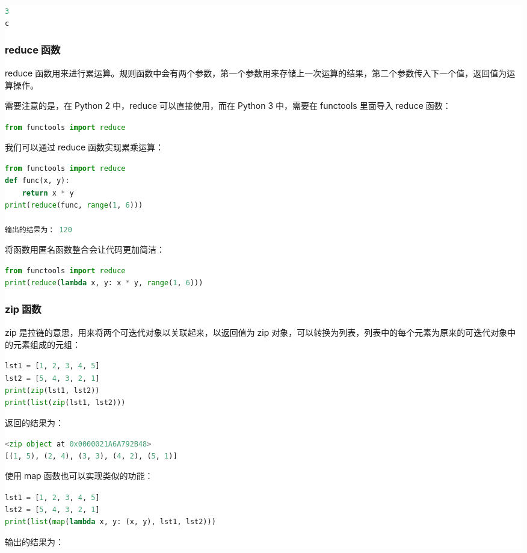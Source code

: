 ```python
3
c
```

### reduce 函数

reduce 函数用来进行累运算。规则函数中会有两个参数，第一个参数用来存储上一次运算的结果，第二个参数传入下一个值，返回值为运算操作。

需要注意的是，在 Python 2 中，reduce 可以直接使用，而在 Python 3 中，需要在 functools 里面导入 reduce 函数：

```python
from functools import reduce
```

我们可以通过 reduce 函数实现累乘运算：

```python
from functools import reduce
def func(x, y):
    return x * y
print(reduce(func, range(1, 6)))

输出的结果为： 120
```

将函数用匿名函数整合会让代码更加简洁：

```python
from functools import reduce
print(reduce(lambda x, y: x * y, range(1, 6)))
```

### zip 函数

zip 是拉链的意思，用来将两个可迭代对象以关联起来，以返回值为 zip 对象，可以转换为列表，列表中的每个元素为原来的可迭代对象中的元素组成的元组：

```python
lst1 = [1, 2, 3, 4, 5]
lst2 = [5, 4, 3, 2, 1]
print(zip(lst1, lst2))
print(list(zip(lst1, lst2)))
```

返回的结果为：

```python
<zip object at 0x0000021A6A792B48>
[(1, 5), (2, 4), (3, 3), (4, 2), (5, 1)]
```

使用 map 函数也可以实现类似的功能：

```python
lst1 = [1, 2, 3, 4, 5]
lst2 = [5, 4, 3, 2, 1]
print(list(map(lambda x, y: (x, y), lst1, lst2)))
```

输出的结果为：
